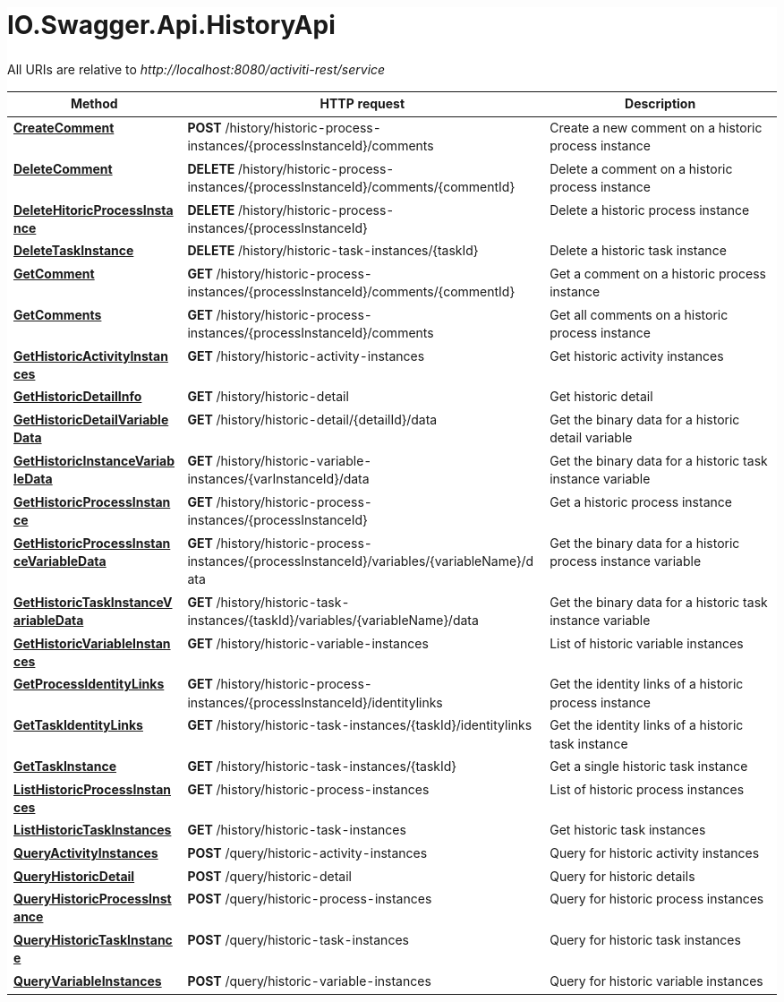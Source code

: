 # IO.Swagger.Api.HistoryApi

All URIs are relative to *http://localhost:8080/activiti-rest/service*

Method | HTTP request | Description
------------- | ------------- | -------------
[**CreateComment**](HistoryApi.md#createcomment) | **POST** /history/historic-process-instances/{processInstanceId}/comments | Create a new comment on a historic process instance
[**DeleteComment**](HistoryApi.md#deletecomment) | **DELETE** /history/historic-process-instances/{processInstanceId}/comments/{commentId} | Delete a comment on a historic process instance
[**DeleteHitoricProcessInstance**](HistoryApi.md#deletehitoricprocessinstance) | **DELETE** /history/historic-process-instances/{processInstanceId} |  Delete a historic process instance
[**DeleteTaskInstance**](HistoryApi.md#deletetaskinstance) | **DELETE** /history/historic-task-instances/{taskId} | Delete a historic task instance
[**GetComment**](HistoryApi.md#getcomment) | **GET** /history/historic-process-instances/{processInstanceId}/comments/{commentId} | Get a comment on a historic process instance
[**GetComments**](HistoryApi.md#getcomments) | **GET** /history/historic-process-instances/{processInstanceId}/comments | Get all comments on a historic process instance
[**GetHistoricActivityInstances**](HistoryApi.md#gethistoricactivityinstances) | **GET** /history/historic-activity-instances | Get historic activity instances
[**GetHistoricDetailInfo**](HistoryApi.md#gethistoricdetailinfo) | **GET** /history/historic-detail | Get historic detail
[**GetHistoricDetailVariableData**](HistoryApi.md#gethistoricdetailvariabledata) | **GET** /history/historic-detail/{detailId}/data | Get the binary data for a historic detail variable
[**GetHistoricInstanceVariableData**](HistoryApi.md#gethistoricinstancevariabledata) | **GET** /history/historic-variable-instances/{varInstanceId}/data | Get the binary data for a historic task instance variable
[**GetHistoricProcessInstance**](HistoryApi.md#gethistoricprocessinstance) | **GET** /history/historic-process-instances/{processInstanceId} | Get a historic process instance
[**GetHistoricProcessInstanceVariableData**](HistoryApi.md#gethistoricprocessinstancevariabledata) | **GET** /history/historic-process-instances/{processInstanceId}/variables/{variableName}/data | Get the binary data for a historic process instance variable
[**GetHistoricTaskInstanceVariableData**](HistoryApi.md#gethistorictaskinstancevariabledata) | **GET** /history/historic-task-instances/{taskId}/variables/{variableName}/data | Get the binary data for a historic task instance variable
[**GetHistoricVariableInstances**](HistoryApi.md#gethistoricvariableinstances) | **GET** /history/historic-variable-instances | List of historic variable instances
[**GetProcessIdentityLinks**](HistoryApi.md#getprocessidentitylinks) | **GET** /history/historic-process-instances/{processInstanceId}/identitylinks | Get the identity links of a historic process instance
[**GetTaskIdentityLinks**](HistoryApi.md#gettaskidentitylinks) | **GET** /history/historic-task-instances/{taskId}/identitylinks | Get the identity links of a historic task instance
[**GetTaskInstance**](HistoryApi.md#gettaskinstance) | **GET** /history/historic-task-instances/{taskId} | Get a single historic task instance
[**ListHistoricProcessInstances**](HistoryApi.md#listhistoricprocessinstances) | **GET** /history/historic-process-instances | List of historic process instances
[**ListHistoricTaskInstances**](HistoryApi.md#listhistorictaskinstances) | **GET** /history/historic-task-instances | Get historic task instances
[**QueryActivityInstances**](HistoryApi.md#queryactivityinstances) | **POST** /query/historic-activity-instances | Query for historic activity instances
[**QueryHistoricDetail**](HistoryApi.md#queryhistoricdetail) | **POST** /query/historic-detail | Query for historic details
[**QueryHistoricProcessInstance**](HistoryApi.md#queryhistoricprocessinstance) | **POST** /query/historic-process-instances | Query for historic process instances
[**QueryHistoricTaskInstance**](HistoryApi.md#queryhistorictaskinstance) | **POST** /query/historic-task-instances | Query for historic task instances
[**QueryVariableInstances**](HistoryApi.md#queryvariableinstances) | **POST** /query/historic-variable-instances | Query for historic variable instances

